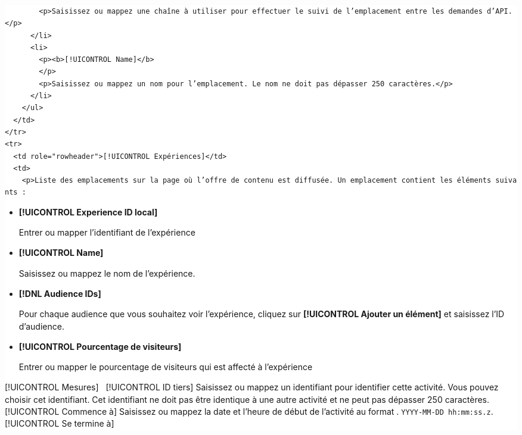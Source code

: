            <p>Saisissez ou mappez une chaîne à utiliser pour effectuer le suivi de l’emplacement entre les demandes d’API.</p>
          </li>
          <li>
            <p><b>[!UICONTROL Name]</b>
            </p>
            <p>Saisissez ou mappez un nom pour l’emplacement. Le nom ne doit pas dépasser 250 caractères.</p>
          </li>
        </ul>
      </td>
    </tr>
    <tr>
      <td role="rowheader">[!UICONTROL Expériences]</td>
      <td>
        <p>Liste des emplacements sur la page où l’offre de contenu est diffusée. Un emplacement contient les éléments suivants :
</p>
        <ul>
          <li>
            <p><b>[!UICONTROL Experience ID local]</b>
            </p>
            <p>Entrer ou mapper l’identifiant de l’expérience</p>
          </li>
          <li>
            <p><b>[!UICONTROL Name]</b>
            </p>
            <p>Saisissez ou mappez le nom de l’expérience.

</p>
          </li>
          <li>
            <p><b>[!DNL Audience IDs]</b>
            </p>
            <p>Pour chaque audience que vous souhaitez voir l’expérience, cliquez sur <b>[!UICONTROL Ajouter un élément]</b> et saisissez l’ID d’audience.

</p>
          </li>
          <li>
            <p><b>[!UICONTROL Pourcentage de visiteurs]</b>
            </p>
            <p>Entrer ou mapper le pourcentage de visiteurs qui est affecté à l’expérience</p>
          </li>
        </ul>
      </td>
    </tr>
    <tr>
      <td role="rowheader">[!UICONTROL Mesures]</td>
      <td> </td>
    </tr>
    <tr>
      <td role="rowheader">[!UICONTROL ID tiers]</td>
      <td>Saisissez ou mappez un identifiant pour identifier cette activité. Vous pouvez choisir cet identifiant. Cet identifiant ne doit pas être identique à une autre activité et ne peut pas dépasser 250 caractères.</td>
    </tr>
    <tr>
      <td role="rowheader">[!UICONTROL Commence à]</td>
      <td>Saisissez ou mappez la date et l’heure de début de l’activité au format . <code>YYYY-MM-DD hh:mm:ss.z</code>.</td>
    </tr>
    <tr>
      <td role="rowheader">[!UICONTROL Se termine à]</td>